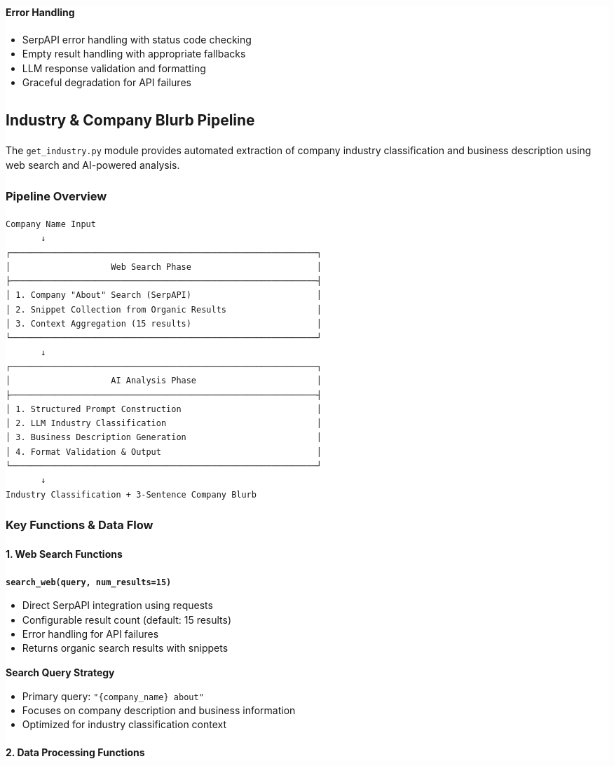 #### Error Handling
- SerpAPI error handling with status code checking
- Empty result handling with appropriate fallbacks
- LLM response validation and formatting
- Graceful degradation for API failures

## Industry & Company Blurb Pipeline

The `get_industry.py` module provides automated extraction of company industry classification and business description using web search and AI-powered analysis.

### Pipeline Overview

```
Company Name Input
       ↓
┌─────────────────────────────────────────────────────────────┐
│                    Web Search Phase                         │
├─────────────────────────────────────────────────────────────┤
│ 1. Company "About" Search (SerpAPI)                         │
│ 2. Snippet Collection from Organic Results                  │
│ 3. Context Aggregation (15 results)                         │
└─────────────────────────────────────────────────────────────┘
       ↓
┌─────────────────────────────────────────────────────────────┐
│                    AI Analysis Phase                        │
├─────────────────────────────────────────────────────────────┤
│ 1. Structured Prompt Construction                           │
│ 2. LLM Industry Classification                              │
│ 3. Business Description Generation                          │
│ 4. Format Validation & Output                               │
└─────────────────────────────────────────────────────────────┘
       ↓
Industry Classification + 3-Sentence Company Blurb
```

### Key Functions & Data Flow

#### 1. Web Search Functions

**`search_web(query, num_results=15)`**
- Direct SerpAPI integration using requests
- Configurable result count (default: 15 results)
- Error handling for API failures
- Returns organic search results with snippets

**Search Query Strategy**
- Primary query: `"{company_name} about"`
- Focuses on company description and business information
- Optimized for industry classification context

#### 2. Data Processing Functions

